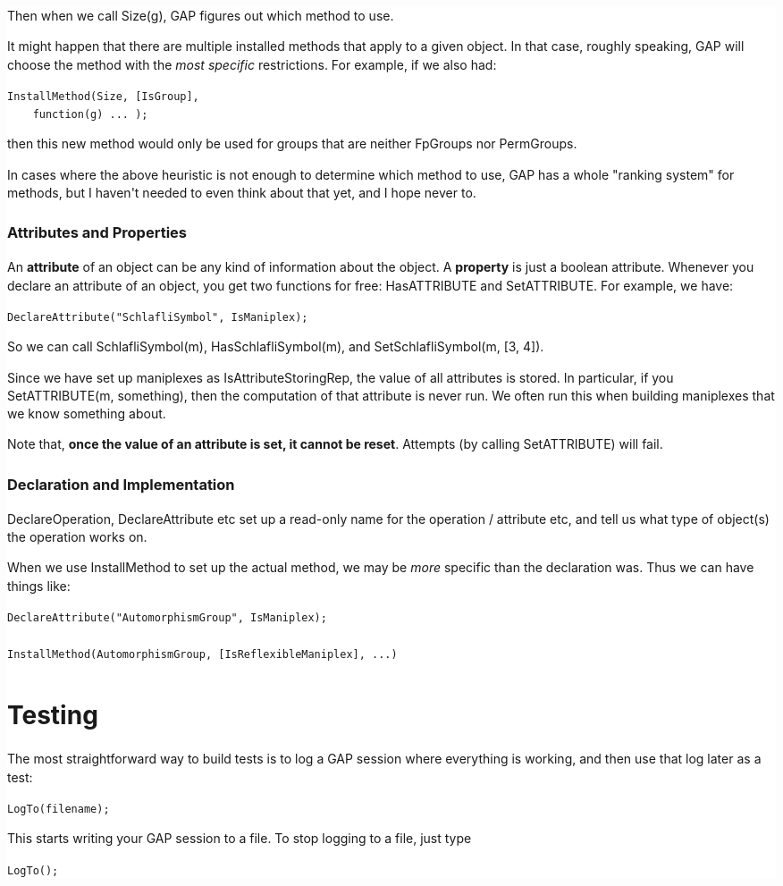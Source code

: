Then when we call Size(g), GAP figures out which method to use.

It might happen that there are multiple installed methods that apply to a given object.
In that case, roughly speaking, GAP will choose the method with the
_most specific_ restrictions. For example, if we also had:

    InstallMethod(Size, [IsGroup],
    	function(g) ... );
	
then this new method would only be used for groups that are neither
FpGroups nor PermGroups. 

In cases where the above heuristic is not enough to determine which method to use,
GAP has a whole "ranking system" for methods, but I haven't needed to
even think about that yet, and I hope never to.

### Attributes and Properties ###

An **attribute** of an object can be any kind of information about the object.
A **property** is just a boolean attribute.
Whenever you declare an attribute of an object, you get two functions for free:
HasATTRIBUTE and SetATTRIBUTE. For example, we have:

    DeclareAttribute("SchlafliSymbol", IsManiplex);
    
So we can call SchlafliSymbol(m), HasSchlafliSymbol(m), and SetSchlafliSymbol(m, [3, 4]).

Since we have set up maniplexes as IsAttributeStoringRep, the value of all attributes
is stored. In particular, if you SetATTRIBUTE(m, something), then the computation of
that attribute is never run. We often run this when building maniplexes that we know
something about.

Note that, **once the value of an attribute is set, it cannot be reset**.
Attempts (by calling SetATTRIBUTE) will fail.

### Declaration and Implementation ###

DeclareOperation, DeclareAttribute etc set up a read-only name for the operation / 
attribute etc, and tell us what type of object(s) the operation works on.

When we use InstallMethod to set up the actual method, we may be _more_ specific
than the declaration was. Thus we can have things like:

    DeclareAttribute("AutomorphismGroup", IsManiplex);
    
    InstallMethod(AutomorphismGroup, [IsReflexibleManiplex], ...)
    

# Testing #

The most straightforward way to build tests is to log a GAP session where everything is working,
and then use that log later as a test:

    LogTo(filename);
    
This starts writing your GAP session to a file. To stop logging to a file, just type

    LogTo();
